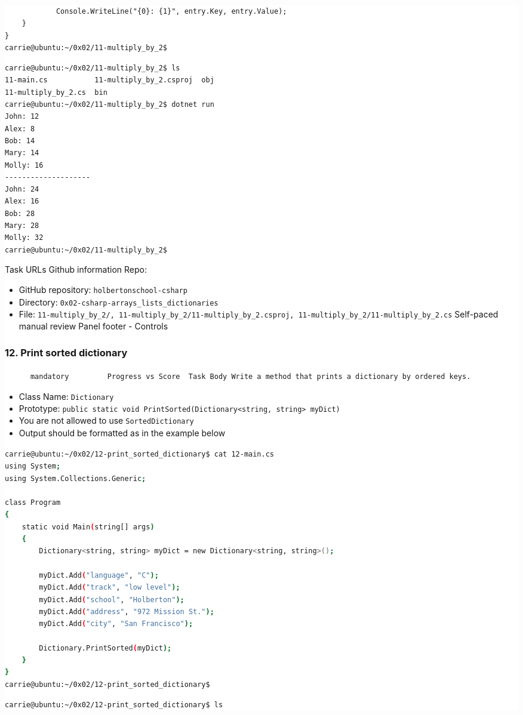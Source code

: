 ```
            Console.WriteLine("{0}: {1}", entry.Key, entry.Value);
    }
}
carrie@ubuntu:~/0x02/11-multiply_by_2$

```
```bash
carrie@ubuntu:~/0x02/11-multiply_by_2$ ls
11-main.cs           11-multiply_by_2.csproj  obj
11-multiply_by_2.cs  bin
carrie@ubuntu:~/0x02/11-multiply_by_2$ dotnet run
John: 12
Alex: 8
Bob: 14
Mary: 14
Molly: 16
--------------------
John: 24
Alex: 16
Bob: 28
Mary: 28
Molly: 32
carrie@ubuntu:~/0x02/11-multiply_by_2$ 

```
 Task URLs  Github information Repo:
* GitHub repository:  ` holbertonschool-csharp ` 
* Directory:  ` 0x02-csharp-arrays_lists_dictionaries ` 
* File:  ` 11-multiply_by_2/, 11-multiply_by_2/11-multiply_by_2.csproj, 11-multiply_by_2/11-multiply_by_2.cs ` 
 Self-paced manual review  Panel footer - Controls 
### 12. Print sorted dictionary
          mandatory         Progress vs Score  Task Body Write a method that prints a dictionary by ordered keys. 
* Class Name:  ` Dictionary ` 
* Prototype:  ` public static void PrintSorted(Dictionary<string, string> myDict) ` 
* You are not allowed to use  ` SortedDictionary ` 
* Output should be formatted as in the example below
```bash
carrie@ubuntu:~/0x02/12-print_sorted_dictionary$ cat 12-main.cs 
using System;
using System.Collections.Generic;

class Program
{
    static void Main(string[] args)
    {
        Dictionary<string, string> myDict = new Dictionary<string, string>();

        myDict.Add("language", "C");
        myDict.Add("track", "low level");
        myDict.Add("school", "Holberton");
        myDict.Add("address", "972 Mission St.");
        myDict.Add("city", "San Francisco");

        Dictionary.PrintSorted(myDict);
    }
}
carrie@ubuntu:~/0x02/12-print_sorted_dictionary$

```
```bash
carrie@ubuntu:~/0x02/12-print_sorted_dictionary$ ls
```